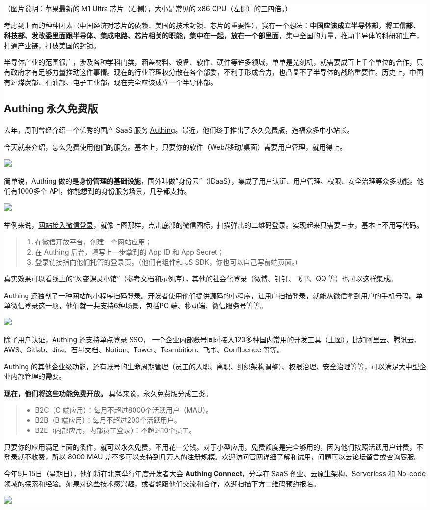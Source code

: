 （图片说明：苹果最新的 M1 Ultra 芯片（右侧），大小是常见的 x86 CPU（左侧）的三四倍。）

考虑到上面的种种因素（中国经济对芯片的依赖、美国的技术封锁、芯片的重要性），我有一个想法：**中国应该成立半导体部，将工信部、科技部、发改委里面跟半导体、集成电路、芯片相关的职能，集中在一起，放在一个部里面**，集中全国的力量，推动半导体的科研和生产，打通产业链，打破美国的封锁。

半导体产业的范围很广，涉及各种学科门类，涵盖材料、设备、软件、硬件等许多领域，单单是光刻机，就需要成百上千个单位的合作，只有政府才有足够力量推动这件事情。现在的行业管理权分散在各个部委，不利于形成合力，也凸显不了半导体的战略重要性。历史上，中国有过煤炭部、石油部、电子工业部，现在完全应该成立一个半导体部。

## Authing 永久免费版

去年，周刊曾经介绍一个优秀的国产 SaaS 服务 [Authing](https://www.authing.cn/)。最近，他们终于推出了永久免费版，造福众多中小站长。

今天就来介绍，怎么免费使用他们的服务。基本上，只要你的软件（Web/移动/桌面）需要用户管理，就用得上。

![](https://cdn.beea.com/blogimg/asset/202203/bg2022030601.webp)

简单说，Authing 做的是**身份管理的基础设施**，国外叫做“身份云”（IDaaS），集成了用户认证、用户管理、权限、安全治理等众多功能。他们有1000多个 API，你能想到的身份服务场景，几乎都支持。

![](https://cdn.beea.com/blogimg/asset/202203/bg2022033127.webp)

举例来说，[网站接入微信登录](https://docs.authing.cn/v2/guides/wechat-ecosystem/wechat-pc/)，就像上图那样，点击底部的微信图标，扫描弹出的二维码登录。实现起来只需要三步，基本上不用写代码。

> 1. 在微信开放平台，创建一个网站应用；
> 1. 在 Authing 后台，填写上一步拿到的 App ID 和 App Secret；
> 1. 登录链接指向他们托管的登录页。（他们有组件和 JS SDK，你也可以自己写前端页面。）

真实效果可以看线上的[“风变课灵小馆”](https://cleword.cn/auth/login)（参考[文档](https://docs.authing.cn/v2/guides/wechat-ecosystem/wechat-pc/)和[示例库](https://github.com/Authing/wechat-eco-solution)），其他的社会化登录（微博、钉钉、飞书、QQ 等）也可以这样集成。

Authing 还独创了一种网站的[小程序扫码登录](https://docs.authing.cn/v2/guides/wechat-ecosystem/wechat-miniprogram-qrcode/)。开发者使用他们提供源码的小程序，让用户扫描登录，就能从微信拿到用户的手机号码。单单微信登录这一项，他们就一共支持[6种场景](https://www.authing.cn/solutions/wechat)，包括PC 端、移动端、微信服务号等等。

![](https://cdn.beea.com/blogimg/asset/202203/bg2022033004.webp)

除了用户认证，Authing 还支持单点登录 SSO， 一个企业内部账号同时接入120多种国内常用的开发工具（上图），比如阿里云、腾讯云、AWS、Gitlab、Jira、石墨文档、Notion、Tower、Teambition、飞书、Confluence 等等。

Authing 的其他企业级功能，还有账号的生命周期管理（员工的入职、离职、组织架构调整）、权限治理、安全治理等等，可以满足大中型企业内部管理的需要。

**现在，他们将这些功能免费开放。** 具体来说，永久免费版分成三类。

> - B2C（C 端应用）：每月不超过8000个活跃用户（MAU）。
> - B2B（B 端应用）：每月不超过200个活跃用户。
> - B2E（内部应用，内部员工登录）：不超过10个员工。

只要你的应用满足上面的条件，就可以永久免费，不用花一分钱。对于小型应用，免费额度是完全够用的，因为他们按照活跃用户计费，不登录就不收费，所以 8000 MAU 差不多可以支持到几万人的注册规模。欢迎访问[官网](https://www.authing.cn/)详细了解和试用，问题可以去[论坛留言](https://forum.authing.cn/)或[咨询客服](https://www.authing.cn/pricing)。

今年5月15日（星期日），他们将在北京举行年度开发者大会 **Authing Connect**，分享在 SaaS 创业、云原生架构、Serverless 和 No-code 领域的探索和经验。如果对这些技术感兴趣，或者想跟他们交流和合作，欢迎扫描下方二维码预约报名。

![](https://cdn.beea.com/blogimg/asset/202203/bg2022033002.webp)

